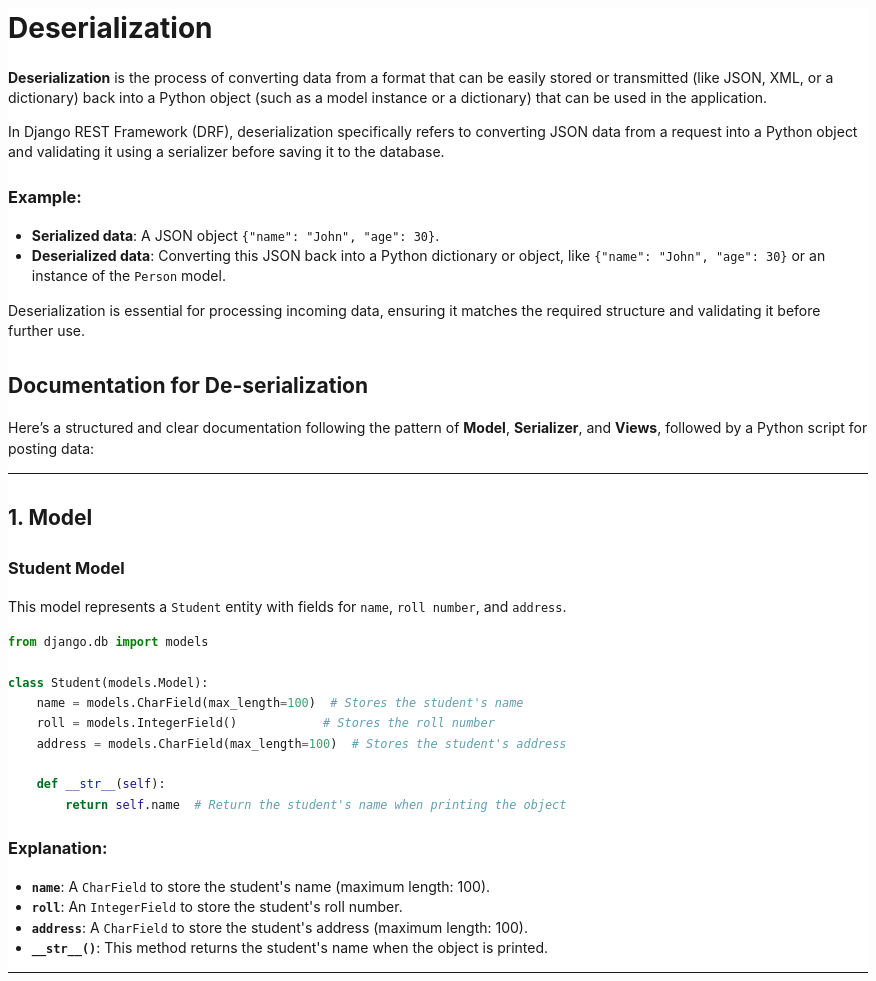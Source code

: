 # Deserialization

**Deserialization** is the process of converting data from a format that can be easily stored or transmitted (like JSON, XML, or a dictionary) back into a Python object (such as a model instance or a dictionary) that can be used in the application.

In Django REST Framework (DRF), deserialization specifically refers to converting JSON data from a request into a Python object and validating it using a serializer before saving it to the database.

### Example:

- **Serialized data**: A JSON object `{"name": "John", "age": 30}`.
- **Deserialized data**: Converting this JSON back into a Python dictionary or object, like `{"name": "John", "age": 30}` or an instance of the `Person` model.

Deserialization is essential for processing incoming data, ensuring it matches the required structure and validating it before further use.

## Documentation for De-serialization

Here’s a structured and clear documentation following the pattern of **Model**, **Serializer**, and **Views**, followed by a Python script for posting data:

---

## **1. Model**

### **Student Model**

This model represents a `Student` entity with fields for `name`, `roll number`, and `address`.

```python
from django.db import models

class Student(models.Model):
    name = models.CharField(max_length=100)  # Stores the student's name
    roll = models.IntegerField()            # Stores the roll number
    address = models.CharField(max_length=100)  # Stores the student's address

    def __str__(self):
        return self.name  # Return the student's name when printing the object
```

### **Explanation**:

- **`name`**: A `CharField` to store the student's name (maximum length: 100).
- **`roll`**: An `IntegerField` to store the student's roll number.
- **`address`**: A `CharField` to store the student's address (maximum length: 100).
- **`__str__()`**: This method returns the student's name when the object is printed.

---
